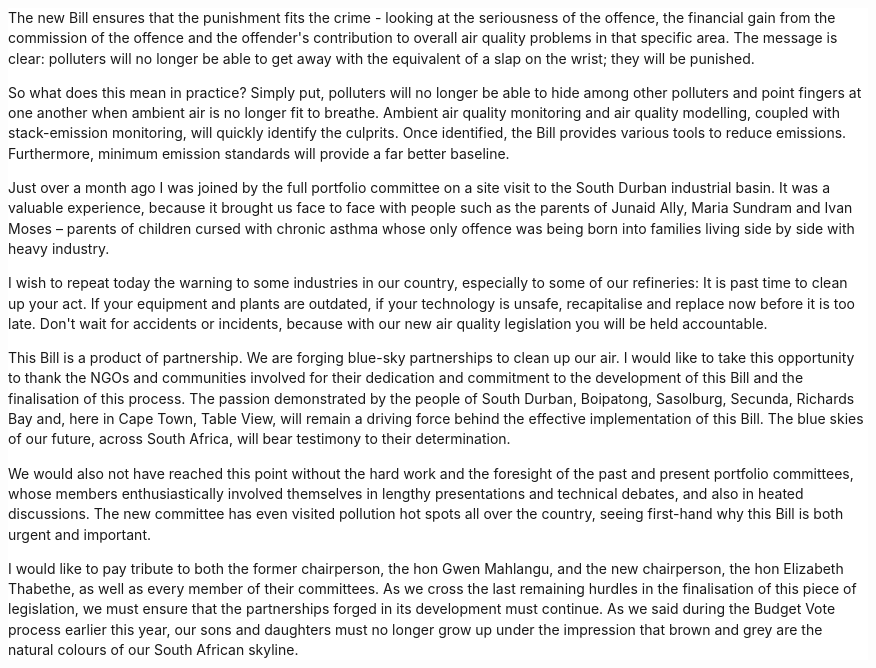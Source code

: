 The new Bill ensures that the punishment fits the crime - looking at the
seriousness of the offence, the financial gain from the commission of the
offence and the offender's contribution to overall air quality problems in
that specific area. The message is clear: polluters will no longer be able
to get away with the equivalent of a slap on the wrist; they will be
punished.

So what does this mean in practice? Simply put, polluters will no longer be
able to hide among other polluters and point fingers at one another when
ambient air is no longer fit to breathe. Ambient air quality monitoring and
air quality modelling, coupled with stack-emission monitoring, will quickly
identify the culprits. Once identified, the Bill provides various tools to
reduce emissions. Furthermore, minimum emission standards will provide a
far better baseline.

Just over a month ago I was joined by the full portfolio committee on a
site visit to the South Durban industrial basin. It was a valuable
experience, because it brought us face to face with people such as the
parents of Junaid Ally, Maria Sundram and Ivan Moses – parents of children
cursed with chronic asthma whose only offence was being born into families
living side by side with heavy industry.

I wish to repeat today the warning to some industries in our country,
especially to some of our refineries: It is past time to clean up your act.
If your equipment and plants are outdated, if your technology is unsafe,
recapitalise and replace now before it is too late. Don't wait for
accidents or incidents, because with our new air quality legislation you
will be held accountable.

This Bill is a product of partnership. We are forging blue-sky partnerships
to clean up our air. I would like to take this opportunity to thank the
NGOs and communities involved for their dedication and commitment to the
development of this Bill and the finalisation of this process. The passion
demonstrated by the people of South Durban, Boipatong, Sasolburg, Secunda,
Richards Bay and, here in Cape Town, Table View, will remain a driving
force behind the effective implementation of this Bill. The blue skies of
our future, across South Africa, will bear testimony to their
determination.

We would also not have reached this point without the hard work and the
foresight of the past and present portfolio committees, whose members
enthusiastically involved themselves in lengthy presentations and technical
debates, and also in heated discussions. The new committee has even visited
pollution hot spots all over the country, seeing first-hand why this Bill
is both urgent and important.

I would like to pay tribute to both the former chairperson, the hon Gwen
Mahlangu, and the new chairperson, the hon Elizabeth Thabethe, as well as
every member of their committees. As we cross the last remaining hurdles in
the finalisation of this piece of legislation, we must ensure that the
partnerships forged in its development must continue. As we said during the
Budget Vote process earlier this year, our sons and daughters must no
longer grow up under the impression that brown and grey are the natural
colours of our South African skyline.
